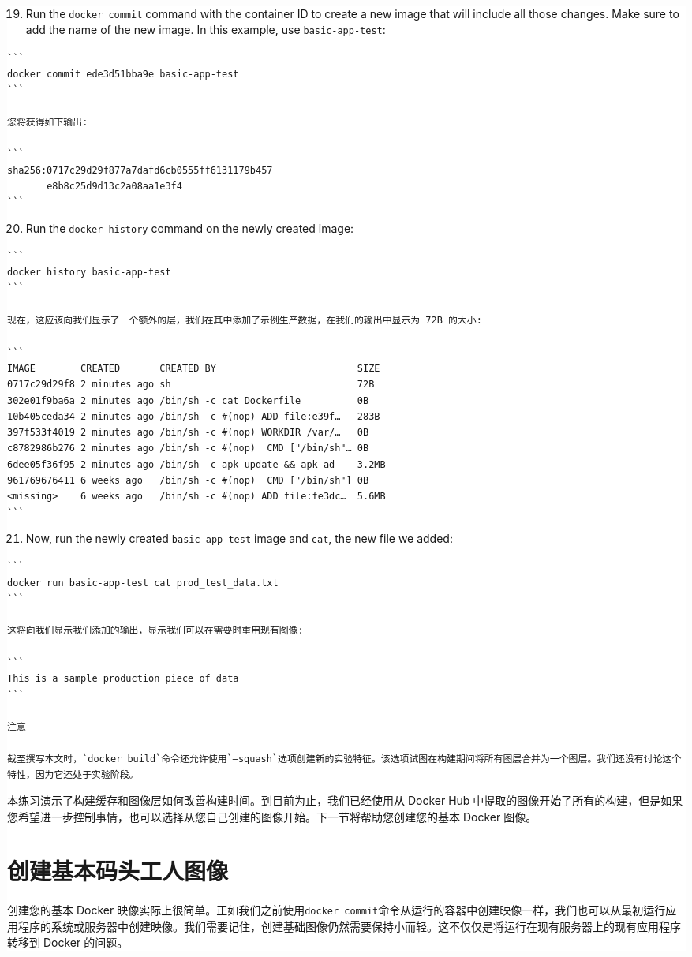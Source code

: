 19.  Run the `docker commit` command with the container ID to create a new image that will include all those changes. Make sure to add the name of the new image. In this example, use `basic-app-test`:

    ```
    docker commit ede3d51bba9e basic-app-test
    ```

    您将获得如下输出:

    ```
    sha256:0717c29d29f877a7dafd6cb0555ff6131179b457
           e8b8c25d9d13c2a08aa1e3f4
    ```

20.  Run the `docker history` command on the newly created image:

    ```
    docker history basic-app-test
    ```

    现在，这应该向我们显示了一个额外的层，我们在其中添加了示例生产数据，在我们的输出中显示为 72B 的大小:

    ```
    IMAGE        CREATED       CREATED BY                         SIZE
    0717c29d29f8 2 minutes ago sh                                 72B
    302e01f9ba6a 2 minutes ago /bin/sh -c cat Dockerfile          0B
    10b405ceda34 2 minutes ago /bin/sh -c #(nop) ADD file:e39f…   283B
    397f533f4019 2 minutes ago /bin/sh -c #(nop) WORKDIR /var/…   0B
    c8782986b276 2 minutes ago /bin/sh -c #(nop)  CMD ["/bin/sh"… 0B
    6dee05f36f95 2 minutes ago /bin/sh -c apk update && apk ad    3.2MB
    961769676411 6 weeks ago   /bin/sh -c #(nop)  CMD ["/bin/sh"] 0B
    <missing>    6 weeks ago   /bin/sh -c #(nop) ADD file:fe3dc…  5.6MB
    ```

21.  Now, run the newly created `basic-app-test` image and `cat`, the new file we added:

    ```
    docker run basic-app-test cat prod_test_data.txt
    ```

    这将向我们显示我们添加的输出，显示我们可以在需要时重用现有图像:

    ```
    This is a sample production piece of data
    ```

    注意

    截至撰写本文时，`docker build`命令还允许使用`–squash`选项创建新的实验特征。该选项试图在构建期间将所有图层合并为一个图层。我们还没有讨论这个特性，因为它还处于实验阶段。

本练习演示了构建缓存和图像层如何改善构建时间。到目前为止，我们已经使用从 Docker Hub 中提取的图像开始了所有的构建，但是如果您希望进一步控制事情，也可以选择从您自己创建的图像开始。下一节将帮助您创建您的基本 Docker 图像。

# 创建基本码头工人图像

创建您的基本 Docker 映像实际上很简单。正如我们之前使用`docker commit`命令从运行的容器中创建映像一样，我们也可以从最初运行应用程序的系统或服务器中创建映像。我们需要记住，创建基础图像仍然需要保持小而轻。这不仅仅是将运行在现有服务器上的现有应用程序转移到 Docker 的问题。
